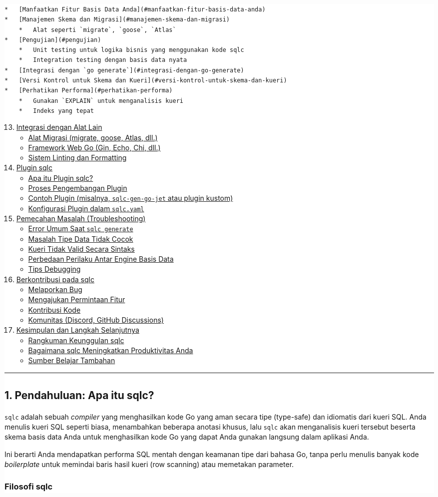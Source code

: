     *   [Manfaatkan Fitur Basis Data Anda](#manfaatkan-fitur-basis-data-anda)
    *   [Manajemen Skema dan Migrasi](#manajemen-skema-dan-migrasi)
        *   Alat seperti `migrate`, `goose`, `Atlas`
    *   [Pengujian](#pengujian)
        *   Unit testing untuk logika bisnis yang menggunakan kode sqlc
        *   Integration testing dengan basis data nyata
    *   [Integrasi dengan `go generate`](#integrasi-dengan-go-generate)
    *   [Versi Kontrol untuk Skema dan Kueri](#versi-kontrol-untuk-skema-dan-kueri)
    *   [Perhatikan Performa](#perhatikan-performa)
        *   Gunakan `EXPLAIN` untuk menganalisis kueri
        *   Indeks yang tepat
13. [Integrasi dengan Alat Lain](#13-integrasi-dengan-alat-lain)
    *   [Alat Migrasi (migrate, goose, Atlas, dll.)](#alat-migrasi-migrate-goose-atlas-dll)
    *   [Framework Web Go (Gin, Echo, Chi, dll.)](#framework-web-go-gin-echo-chi-dll)
    *   [Sistem Linting dan Formatting](#sistem-linting-dan-formatting)
14. [Plugin sqlc](#14-plugin-sqlc)
    *   [Apa itu Plugin sqlc?](#apa-itu-plugin-sqlc)
    *   [Proses Pengembangan Plugin](#proses-pengembangan-plugin)
    *   [Contoh Plugin (misalnya, `sqlc-gen-go-jet` atau plugin kustom)](#contoh-plugin-misalnya-sqlc-gen-go-jet-atau-plugin-kustom)
    *   [Konfigurasi Plugin dalam `sqlc.yaml`](#konfigurasi-plugin-dalam-sqlcyaml)
15. [Pemecahan Masalah (Troubleshooting)](#15-pemecahan-masalah-troubleshooting)
    *   [Error Umum Saat `sqlc generate`](#error-umum-saat-sqlc-generate)
    *   [Masalah Tipe Data Tidak Cocok](#masalah-tipe-data-tidak-cocok)
    *   [Kueri Tidak Valid Secara Sintaks](#kueri-tidak-valid-secara-sintaks)
    *   [Perbedaan Perilaku Antar Engine Basis Data](#perbedaan-perilaku-antar-engine-basis-data)
    *   [Tips Debugging](#tips-debugging)
16. [Berkontribusi pada sqlc](#16-berkontribusi-pada-sqlc)
    *   [Melaporkan Bug](#melaporkan-bug)
    *   [Mengajukan Permintaan Fitur](#mengajukan-permintaan-fitur)
    *   [Kontribusi Kode](#kontribusi-kode)
    *   [Komunitas (Discord, GitHub Discussions)](#komunitas-discord-github-discussions)
17. [Kesimpulan dan Langkah Selanjutnya](#17-kesimpulan-dan-langkah-selanjutnya)
    *   [Rangkuman Keunggulan sqlc](#rangkuman-keunggulan-sqlc)
    *   [Bagaimana sqlc Meningkatkan Produktivitas Anda](#bagaimana-sqlc-meningkatkan-produktivitas-anda)
    *   [Sumber Belajar Tambahan](#sumber-belajar-tambahan)

---

## 1. Pendahuluan: Apa itu sqlc?

`sqlc` adalah sebuah _compiler_ yang menghasilkan kode Go yang aman secara tipe (type-safe) dan idiomatis dari kueri SQL. Anda menulis kueri SQL seperti biasa, menambahkan beberapa anotasi khusus, lalu `sqlc` akan menganalisis kueri tersebut beserta skema basis data Anda untuk menghasilkan kode Go yang dapat Anda gunakan langsung dalam aplikasi Anda.

Ini berarti Anda mendapatkan performa SQL mentah dengan keamanan tipe dari bahasa Go, tanpa perlu menulis banyak kode _boilerplate_ untuk memindai baris hasil kueri (row scanning) atau memetakan parameter.

### Filosofi sqlc
